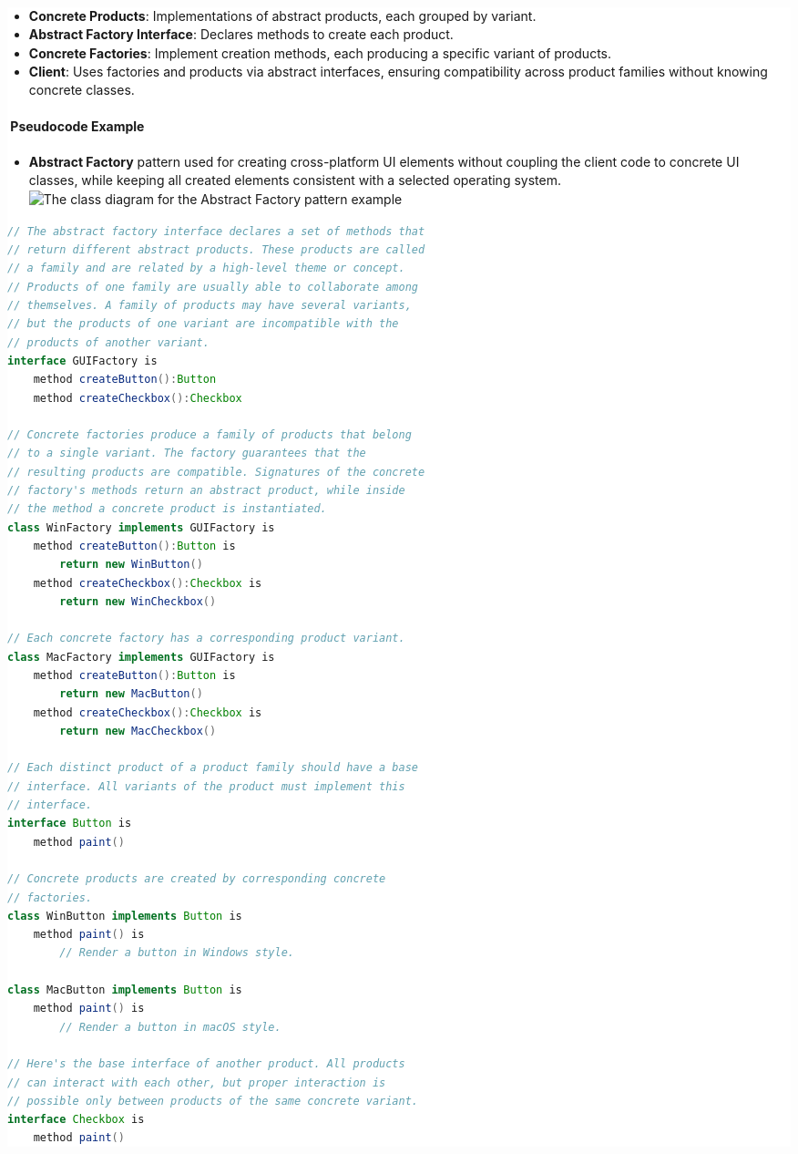 - **Concrete Products**: Implementations of abstract products, each grouped by variant.
- **Abstract Factory Interface**: Declares methods to create each product.
- **Concrete Factories**: Implement creation methods, each producing a specific variant of products.
- **Client**: Uses factories and products via abstract interfaces, ensuring compatibility across product families without knowing concrete classes.
####  Pseudocode Example
- **Abstract Factory** pattern used for creating cross-platform UI elements without coupling the client code to concrete UI classes, while keeping all created elements consistent with a selected operating system.
![The class diagram for the Abstract Factory pattern example](https://refactoring.guru/images/patterns/diagrams/abstract-factory/example.png?id=5928a61d18bf00b047463471c599100a)
```Java
// The abstract factory interface declares a set of methods that
// return different abstract products. These products are called
// a family and are related by a high-level theme or concept.
// Products of one family are usually able to collaborate among
// themselves. A family of products may have several variants,
// but the products of one variant are incompatible with the
// products of another variant.
interface GUIFactory is
    method createButton():Button
    method createCheckbox():Checkbox

// Concrete factories produce a family of products that belong
// to a single variant. The factory guarantees that the
// resulting products are compatible. Signatures of the concrete
// factory's methods return an abstract product, while inside
// the method a concrete product is instantiated.
class WinFactory implements GUIFactory is
    method createButton():Button is
        return new WinButton()
    method createCheckbox():Checkbox is
        return new WinCheckbox()

// Each concrete factory has a corresponding product variant.
class MacFactory implements GUIFactory is
    method createButton():Button is
        return new MacButton()
    method createCheckbox():Checkbox is
        return new MacCheckbox()

// Each distinct product of a product family should have a base
// interface. All variants of the product must implement this
// interface.
interface Button is
    method paint()

// Concrete products are created by corresponding concrete
// factories.
class WinButton implements Button is
    method paint() is
        // Render a button in Windows style.

class MacButton implements Button is
    method paint() is
        // Render a button in macOS style.

// Here's the base interface of another product. All products
// can interact with each other, but proper interaction is
// possible only between products of the same concrete variant.
interface Checkbox is
    method paint()

```